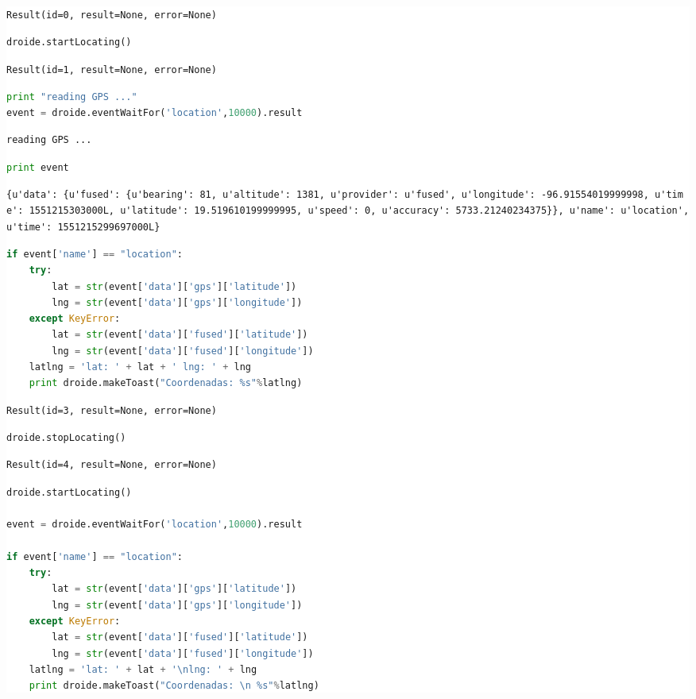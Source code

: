


    Result(id=0, result=None, error=None)




```python
droide.startLocating()
```




    Result(id=1, result=None, error=None)




```python
print "reading GPS ..." 
event = droide.eventWaitFor('location',10000).result
```

    reading GPS ...
    


```python
print event
```

    {u'data': {u'fused': {u'bearing': 81, u'altitude': 1381, u'provider': u'fused', u'longitude': -96.91554019999998, u'time': 1551215303000L, u'latitude': 19.519610199999995, u'speed': 0, u'accuracy': 5733.21240234375}}, u'name': u'location', u'time': 1551215299697000L}
    


```python
if event['name'] == "location": 
    try: 
        lat = str(event['data']['gps']['latitude']) 
        lng = str(event['data']['gps']['longitude']) 
    except KeyError: 
        lat = str(event['data']['fused']['latitude']) 
        lng = str(event['data']['fused']['longitude'])
    latlng = 'lat: ' + lat + ' lng: ' + lng 
    print droide.makeToast("Coordenadas: %s"%latlng)
```

    Result(id=3, result=None, error=None)
    


```python
droide.stopLocating()
```




    Result(id=4, result=None, error=None)




```python
droide.startLocating()

event = droide.eventWaitFor('location',10000).result

if event['name'] == "location": 
    try: 
        lat = str(event['data']['gps']['latitude']) 
        lng = str(event['data']['gps']['longitude']) 
    except KeyError: 
        lat = str(event['data']['fused']['latitude']) 
        lng = str(event['data']['fused']['longitude'])
    latlng = 'lat: ' + lat + '\nlng: ' + lng 
    print droide.makeToast("Coordenadas: \n %s"%latlng)
```